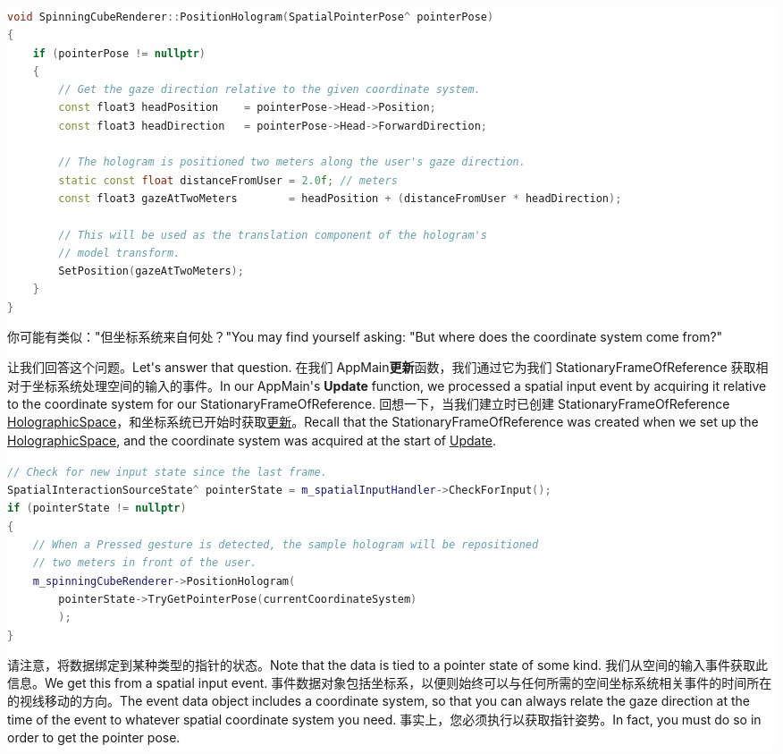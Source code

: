 


```cpp
void SpinningCubeRenderer::PositionHologram(SpatialPointerPose^ pointerPose)
{
    if (pointerPose != nullptr)
    {
        // Get the gaze direction relative to the given coordinate system.
        const float3 headPosition    = pointerPose->Head->Position;
        const float3 headDirection   = pointerPose->Head->ForwardDirection;
    
        // The hologram is positioned two meters along the user's gaze direction.
        static const float distanceFromUser = 2.0f; // meters
        const float3 gazeAtTwoMeters        = headPosition + (distanceFromUser * headDirection);
    
        // This will be used as the translation component of the hologram's
        // model transform.
        SetPosition(gazeAtTwoMeters);
    }
}
```

<span data-ttu-id="d8ea2-114">你可能有类似："但坐标系统来自何处？"</span><span class="sxs-lookup"><span data-stu-id="d8ea2-114">You may find yourself asking: "But where does the coordinate system come from?"</span></span>

<span data-ttu-id="d8ea2-115">让我们回答这个问题。</span><span class="sxs-lookup"><span data-stu-id="d8ea2-115">Let's answer that question.</span></span> <span data-ttu-id="d8ea2-116">在我们 AppMain**更新**函数，我们通过它为我们 StationaryFrameOfReference 获取相对于坐标系统处理空间的输入的事件。</span><span class="sxs-lookup"><span data-stu-id="d8ea2-116">In our AppMain's **Update** function, we processed a spatial input event by acquiring it relative to the coordinate system for our StationaryFrameOfReference.</span></span> <span data-ttu-id="d8ea2-117">回想一下，当我们建立时已创建 StationaryFrameOfReference [HolographicSpace](https://msdn.microsoft.com/library/windows/apps/windows.graphics.holographic.holographicspace.aspx)，和坐标系统已开始时获取[更新](rendering-in-directx.md)。</span><span class="sxs-lookup"><span data-stu-id="d8ea2-117">Recall that the StationaryFrameOfReference was created when we set up the [HolographicSpace](https://msdn.microsoft.com/library/windows/apps/windows.graphics.holographic.holographicspace.aspx), and the coordinate system was acquired at the start of [Update](rendering-in-directx.md).</span></span>




```cpp
// Check for new input state since the last frame.
SpatialInteractionSourceState^ pointerState = m_spatialInputHandler->CheckForInput();
if (pointerState != nullptr)
{
    // When a Pressed gesture is detected, the sample hologram will be repositioned
    // two meters in front of the user.
    m_spinningCubeRenderer->PositionHologram(
        pointerState->TryGetPointerPose(currentCoordinateSystem)
        );
}
```

<span data-ttu-id="d8ea2-118">请注意，将数据绑定到某种类型的指针的状态。</span><span class="sxs-lookup"><span data-stu-id="d8ea2-118">Note that the data is tied to a pointer state of some kind.</span></span> <span data-ttu-id="d8ea2-119">我们从空间的输入事件获取此信息。</span><span class="sxs-lookup"><span data-stu-id="d8ea2-119">We get this from a spatial input event.</span></span> <span data-ttu-id="d8ea2-120">事件数据对象包括坐标系，以便则始终可以与任何所需的空间坐标系统相关事件的时间所在的视线移动的方向。</span><span class="sxs-lookup"><span data-stu-id="d8ea2-120">The event data object includes a coordinate system, so that you can always relate the gaze direction at the time of the event to whatever spatial coordinate system you need.</span></span> <span data-ttu-id="d8ea2-121">事实上，您必须执行以获取指针姿势。</span><span class="sxs-lookup"><span data-stu-id="d8ea2-121">In fact, you must do so in order to get the pointer pose.</span></span>
